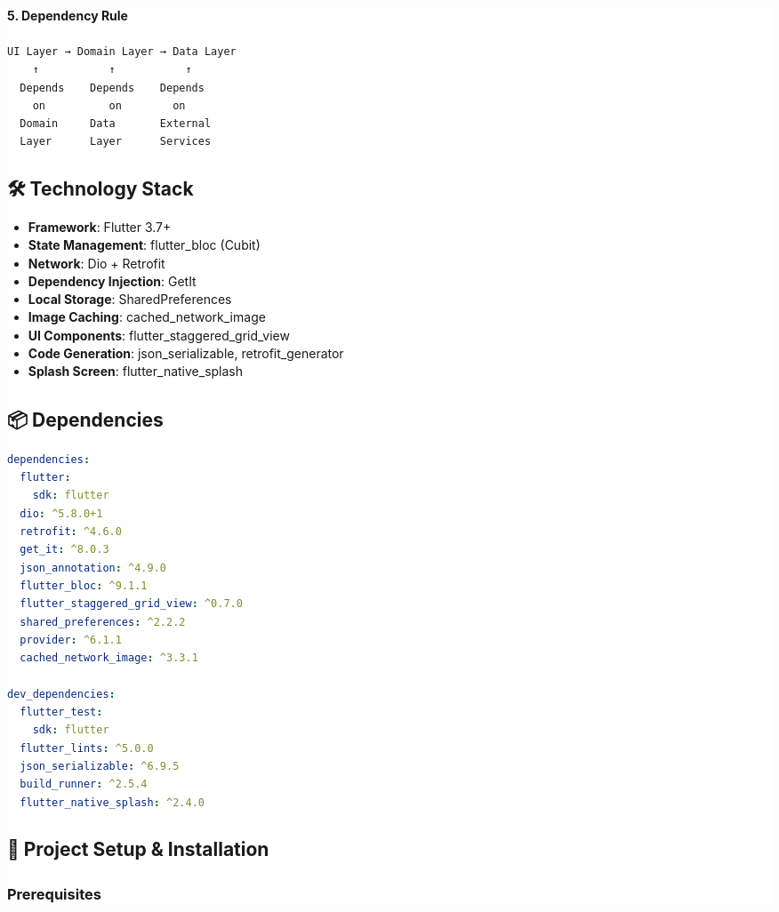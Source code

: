 #### **5. Dependency Rule**
```
UI Layer → Domain Layer → Data Layer
    ↑           ↑           ↑
  Depends    Depends    Depends
    on          on        on
  Domain     Data       External
  Layer      Layer      Services
```

## 🛠️ Technology Stack

- **Framework**: Flutter 3.7+
- **State Management**: flutter_bloc (Cubit)
- **Network**: Dio + Retrofit
- **Dependency Injection**: GetIt
- **Local Storage**: SharedPreferences
- **Image Caching**: cached_network_image
- **UI Components**: flutter_staggered_grid_view
- **Code Generation**: json_serializable, retrofit_generator
- **Splash Screen**: flutter_native_splash

## 📦 Dependencies

```yaml
dependencies:
  flutter:
    sdk: flutter
  dio: ^5.8.0+1
  retrofit: ^4.6.0
  get_it: ^8.0.3
  json_annotation: ^4.9.0
  flutter_bloc: ^9.1.1
  flutter_staggered_grid_view: ^0.7.0
  shared_preferences: ^2.2.2
  provider: ^6.1.1
  cached_network_image: ^3.3.1

dev_dependencies:
  flutter_test:
    sdk: flutter
  flutter_lints: ^5.0.0
  json_serializable: ^6.9.5
  build_runner: ^2.5.4
  flutter_native_splash: ^2.4.0
```

## 🚀 Project Setup & Installation

### Prerequisites

